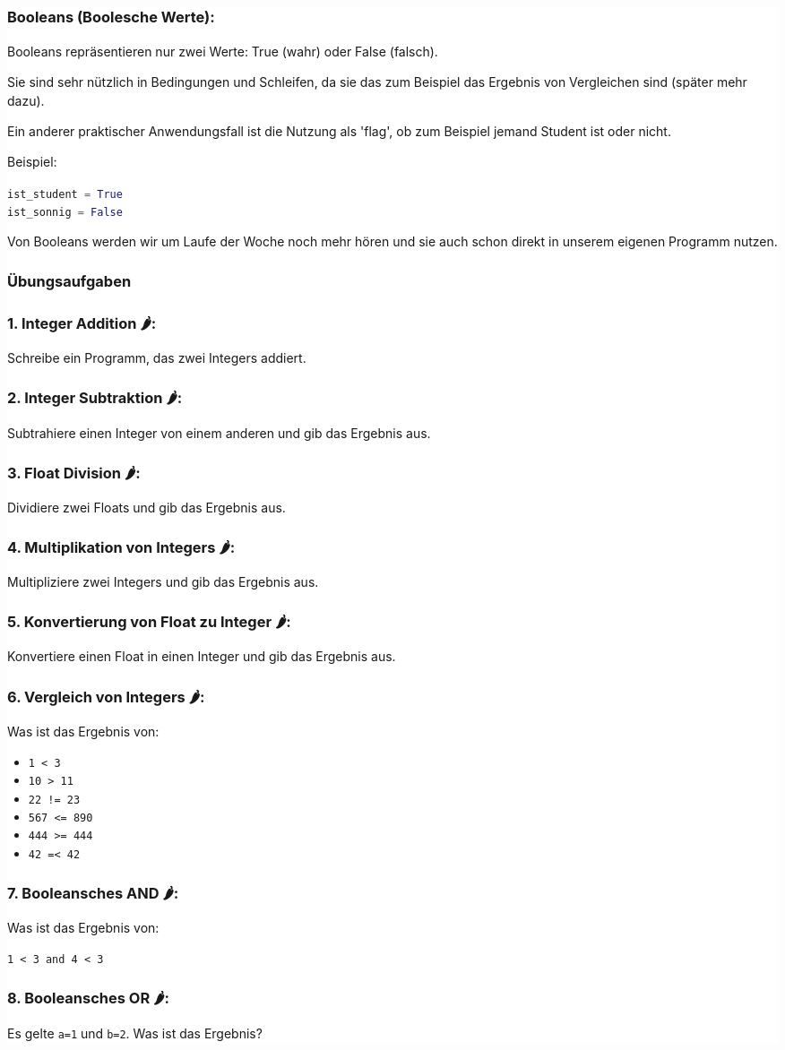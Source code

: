 ### Booleans (Boolesche Werte):

Booleans repräsentieren nur zwei Werte: True (wahr) oder False (falsch).

Sie sind sehr nützlich in Bedingungen und Schleifen, da sie das zum Beispiel das Ergebnis von Vergleichen sind
(später mehr dazu).

Ein anderer praktischer Anwendungsfall ist die Nutzung als 'flag', ob zum Beispiel jemand Student ist oder nicht.

Beispiel:

```python
ist_student = True
ist_sonnig = False
```

Von Booleans werden wir um Laufe der Woche noch mehr hören und sie auch schon direkt in unserem eigenen Programm nutzen.

### Übungsaufgaben

[//]: # ([35min])

### 1. **Integer Addition** 🌶️️: 
Schreibe ein Programm, das zwei Integers addiert.
### 2. **Integer Subtraktion** 🌶️️: 
Subtrahiere einen Integer von einem anderen und gib das Ergebnis aus.
### 3. **Float Division** 🌶️️: 
Dividiere zwei Floats und gib das Ergebnis aus.
### 4. **Multiplikation von Integers** 🌶️️: 
Multipliziere zwei Integers und gib das Ergebnis aus.
### 5. **Konvertierung von Float zu Integer** 🌶️️: 
Konvertiere einen Float in einen Integer und gib das Ergebnis aus.
### 6. **Vergleich von Integers** 🌶️️: 
Was ist das Ergebnis von:

* `1 < 3`
* `10 > 11`
* `22 != 23`
* `567 <= 890`
* `444 >= 444`
* `42 =< 42`

### 7. **Booleansches AND** 🌶️️: 
Was ist das Ergebnis von:

`1 < 3 and 4 < 3`

### 8. **Booleansches OR** 🌶️️: 
Es gelte `a=1` und `b=2`. Was ist das Ergebnis?


[//]: # ([60min])
[//]: # ([75min])
[//]: # ([20min])
[//]: # ([60min])